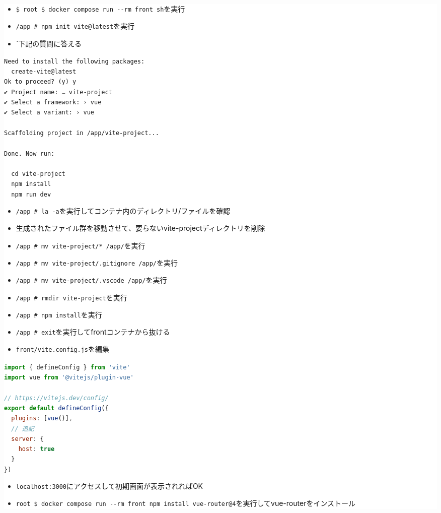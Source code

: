 + `$ root $ docker compose run --rm front sh`を実行<br>

+ `/app # npm init vite@latest`を実行<br>

+ `下記の質問に答える

```:terminal
Need to install the following packages:
  create-vite@latest
Ok to proceed? (y) y
✔ Project name: … vite-project
✔ Select a framework: › vue
✔ Select a variant: › vue

Scaffolding project in /app/vite-project...

Done. Now run:

  cd vite-project
  npm install
  npm run dev
```

+ `/app # la -a`を実行してコンテナ内のディレクトリ/ファイルを確認<br>

+ 生成されたファイル群を移動させて、要らないvite-projectディレクトリを削除<br>

+ `/app # mv vite-project/* /app/`を実行<br>

+ `/app # mv vite-project/.gitignore /app/`を実行<br>

+ `/app # mv vite-project/.vscode /app/`を実行<br>

+ `/app # rmdir vite-project`を実行<br>

+ `/app # npm install`を実行<br>

+ `/app # exit`を実行してfrontコンテナから抜ける<br>

+ `front/vite.config.js`を編集<br>

```js:vite.config.js
import { defineConfig } from 'vite'
import vue from '@vitejs/plugin-vue'

// https://vitejs.dev/config/
export default defineConfig({
  plugins: [vue()],
  // 追記
  server: {
    host: true
  }
})
```

+ `localhost:3000`にアクセスして初期画面が表示されればOK<br>

+ `root $ docker compose run --rm front npm install vue-router@4`を実行してvue-routerをインストール<br>
